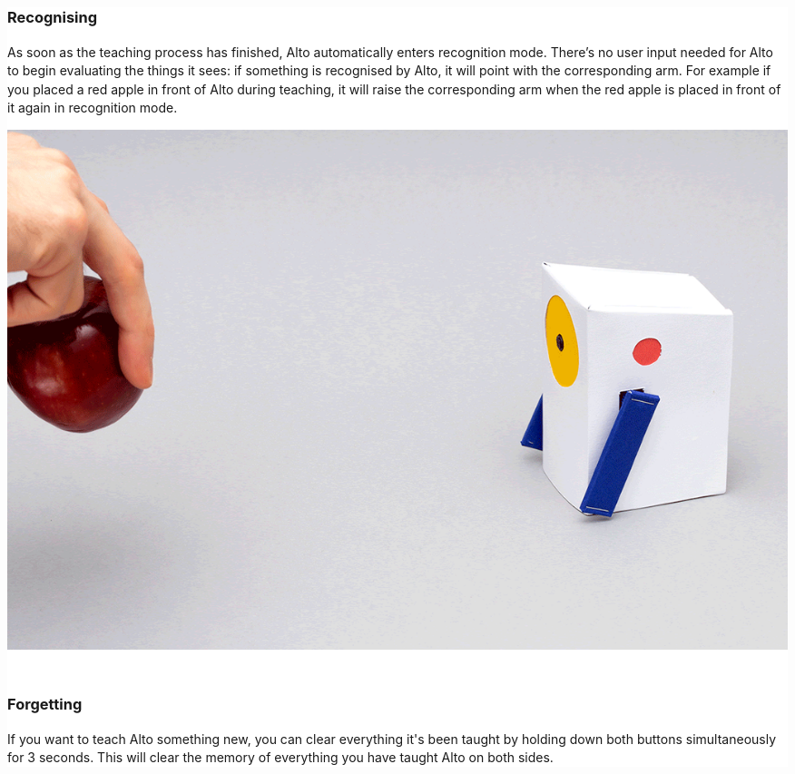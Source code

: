 ### Recognising

As soon as the teaching process has finished, Alto automatically enters recognition mode. There’s no user input needed for Alto to begin evaluating the things it sees: if something is recognised by Alto, it will point with the corresponding arm. For example if you placed a red apple in front of Alto during teaching, it will raise the corresponding arm when the red apple is placed in front of it again in recognition mode. 

![](images/alto-lessons-3.gif)<br>
<br>

### Forgetting

If you want to teach Alto something new, you can clear everything it's been taught by holding down both buttons simultaneously for 3 seconds. This will clear the memory of everything you have taught Alto on both sides.
